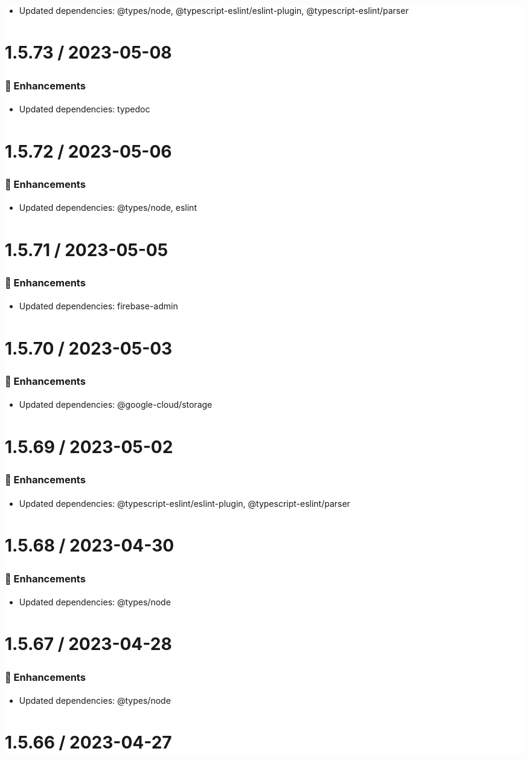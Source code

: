 - Updated dependencies: @types/node, @typescript-eslint/eslint-plugin, @typescript-eslint/parser

# 1.5.73 / 2023-05-08

### :tada: Enhancements

- Updated dependencies: typedoc

# 1.5.72 / 2023-05-06

### :tada: Enhancements

- Updated dependencies: @types/node, eslint

# 1.5.71 / 2023-05-05

### :tada: Enhancements

- Updated dependencies: firebase-admin

# 1.5.70 / 2023-05-03

### :tada: Enhancements

- Updated dependencies: @google-cloud/storage

# 1.5.69 / 2023-05-02

### :tada: Enhancements

- Updated dependencies: @typescript-eslint/eslint-plugin, @typescript-eslint/parser

# 1.5.68 / 2023-04-30

### :tada: Enhancements

- Updated dependencies: @types/node

# 1.5.67 / 2023-04-28

### :tada: Enhancements

- Updated dependencies: @types/node

# 1.5.66 / 2023-04-27
